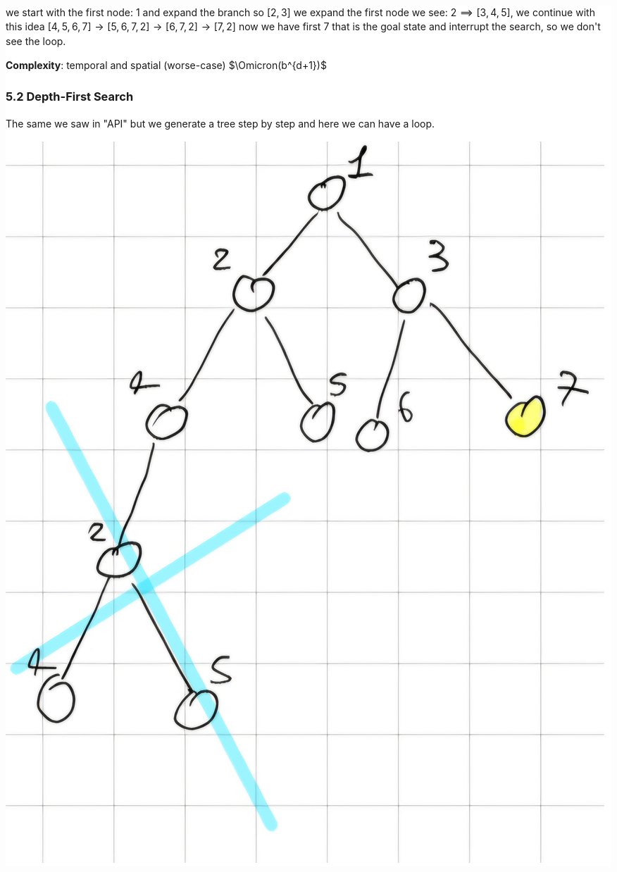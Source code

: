 we start with the first node: $1$ and expand the branch so $[2, 3]$ we expand the first node we see: $2 \implies [3, 4, 5]$, we continue with this idea $[4, 5, 6, 7] \to [5, 6, 7, 2] \to [6, 7, 2] \to [7, 2]$ now we have first 7 that is the goal state and interrupt the search, so we don't see the loop.

**Complexity**: temporal and spatial (worse-case) $\Omicron(b^{d+1})$

### 5.2 Depth-First Search

The same we saw in "API" but we generate a tree step by step and here we can have a loop.

![Depth-First Search, 7 is the goal state](assets/Chapter_Five/DFS.jpg)
